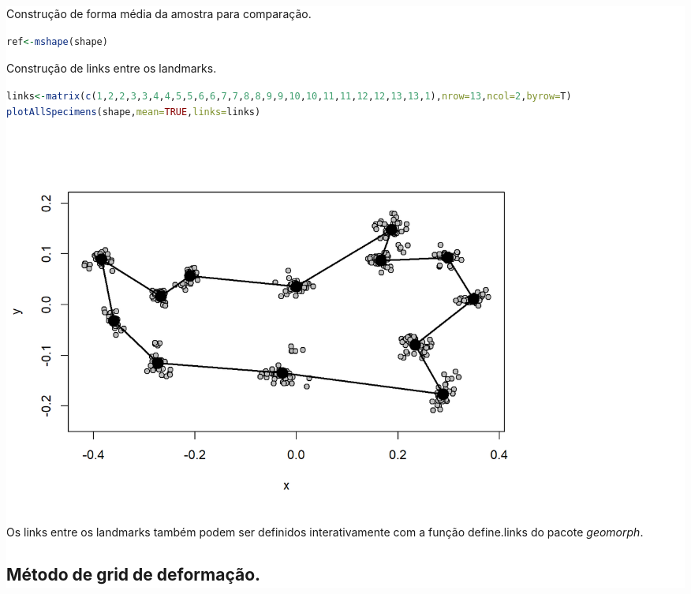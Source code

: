 Construção de forma média da amostra para comparação.


```r
ref<-mshape(shape)
```

Construção de links entre os landmarks.


```r
links<-matrix(c(1,2,2,3,3,4,4,5,5,6,6,7,7,8,8,9,9,10,10,11,11,12,12,13,13,1),nrow=13,ncol=2,byrow=T)
plotAllSpecimens(shape,mean=TRUE,links=links)
```

<img src="03.2-mggpa_files/figure-html/unnamed-chunk-13-1.png" width="672" />

Os links entre os landmarks também podem ser definidos interativamente com a função define.links do pacote *geomorph*.

## Método de grid de deformação.

